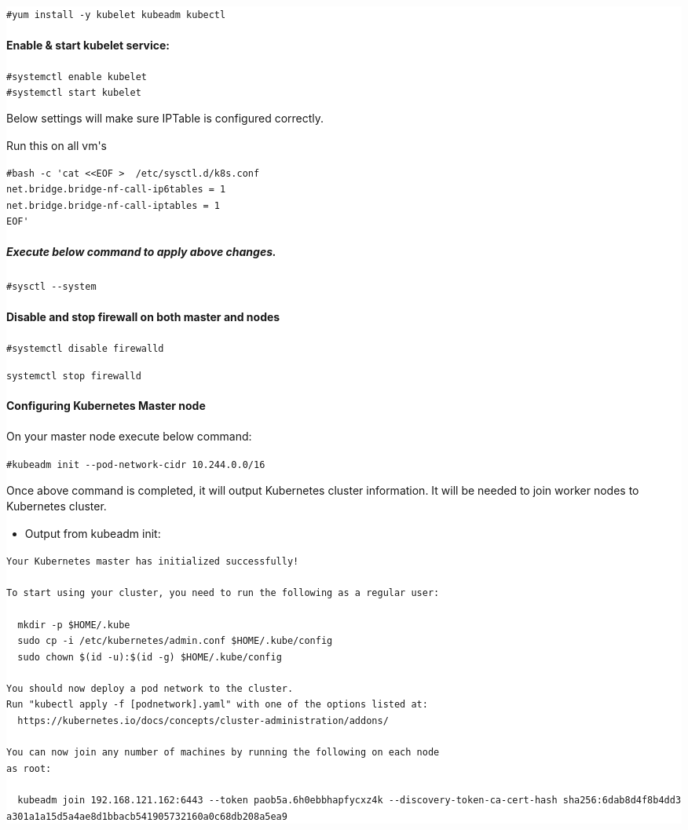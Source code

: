 ```
#yum install -y kubelet kubeadm kubectl
```

#### Enable & start kubelet service:

```
#systemctl enable kubelet 
#systemctl start kubelet
```


Below settings will make sure IPTable is configured correctly.

Run this on all vm's
```
#bash -c 'cat <<EOF >  /etc/sysctl.d/k8s.conf
net.bridge.bridge-nf-call-ip6tables = 1
net.bridge.bridge-nf-call-iptables = 1
EOF'
```

##### Execute below command to apply above changes.

```
#sysctl --system
```

#### Disable and stop firewall on both master and nodes

```
#systemctl disable firewalld
```

```
systemctl stop firewalld
```

#### Configuring Kubernetes Master node
On your  master node execute below command:

```
#kubeadm init --pod-network-cidr 10.244.0.0/16
```

Once above command is completed, it will output Kubernetes cluster information. It will be needed to join worker nodes to Kubernetes cluster.

* Output from kubeadm init:

```
Your Kubernetes master has initialized successfully!

To start using your cluster, you need to run the following as a regular user:

  mkdir -p $HOME/.kube
  sudo cp -i /etc/kubernetes/admin.conf $HOME/.kube/config
  sudo chown $(id -u):$(id -g) $HOME/.kube/config

You should now deploy a pod network to the cluster.
Run "kubectl apply -f [podnetwork].yaml" with one of the options listed at:
  https://kubernetes.io/docs/concepts/cluster-administration/addons/

You can now join any number of machines by running the following on each node
as root:

  kubeadm join 192.168.121.162:6443 --token paob5a.6h0ebbhapfycxz4k --discovery-token-ca-cert-hash sha256:6dab8d4f8b4dd3a301a1a15d5a4ae8d1bbacb541905732160a0c68db208a5ea9
```
